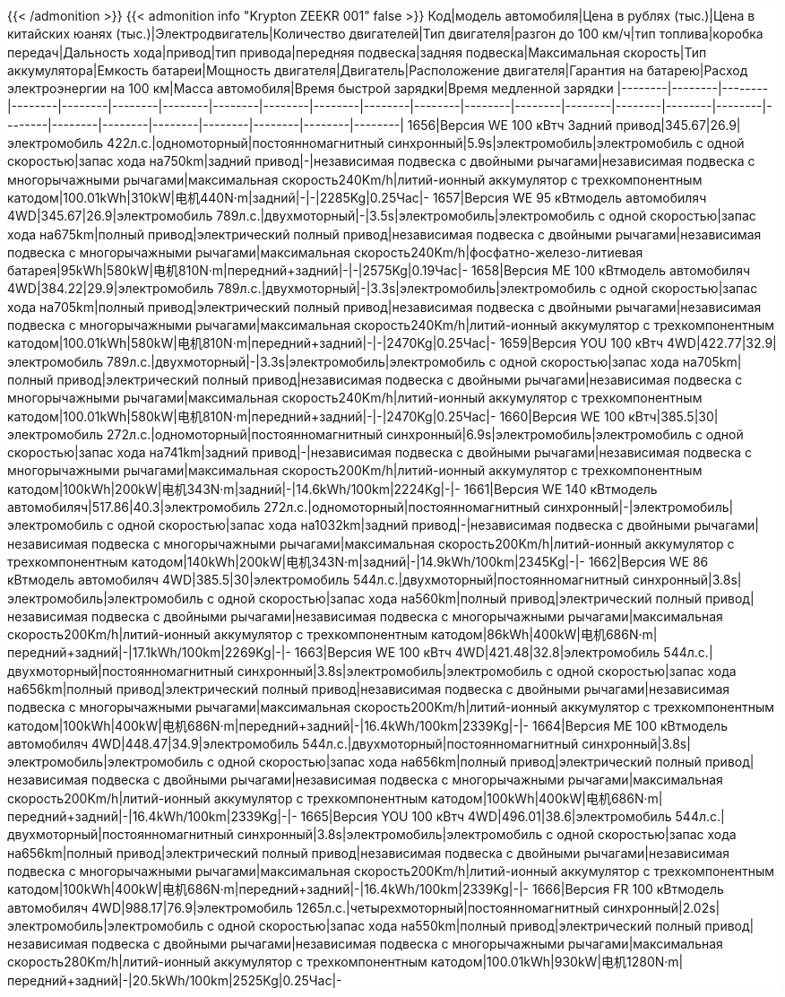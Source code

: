 {{< /admonition >}}
{{< admonition info "Krypton ZEEKR 001" false >}}
Код|модель автомобиля|Цена в рублях (тыс.)|Цена в китайских юанях (тыс.)|Электродвигатель|Количество двигателей|Тип двигателя|разгон до 100 км/ч|тип топлива|коробка передач|Дальность хода|привод|тип привода|передняя подвеска|задняя подвеска|Максимальная скорость|Тип аккумулятора|Емкость батареи|Мощность двигателя|Двигатель|Расположение двигателя|Гарантия на батарею|Расход электроэнергии на 100 км|Масса автомобиля|Время быстрой зарядки|Время медленной зарядки
|--------|--------|--------|--------|--------|--------|--------|--------|--------|--------|--------|--------|--------|--------|--------|--------|--------|--------|--------|--------|--------|--------|--------|--------|--------|--------|
1656|Версия WE 100 кВтч Задний привод|345.67|26.9|электромобиль 422л.с.|одномоторный|постоянномагнитный синхронный|5.9s|электромобиль|электромобиль с одной скоростью|запас хода на750km|задний привод|-|независимая подвеска с двойными рычагами|независимая подвеска с многорычажными рычагами|максимальная скорость240Km/h|литий-ионный аккумулятор с трехкомпонентным катодом|100.01kWh|310kW|电机440N·m|задний|-|-|2285Kg|0.25Час|-
1657|Версия WE 95 кВтмодель автомобиляч 4WD|345.67|26.9|электромобиль 789л.с.|двухмоторный|-|3.5s|электромобиль|электромобиль с одной скоростью|запас хода на675km|полный привод|электрический полный привод|независимая подвеска с двойными рычагами|независимая подвеска с многорычажными рычагами|максимальная скорость240Km/h|фосфатно-железо-литиевая батарея|95kWh|580kW|电机810N·m|передний+задний|-|-|2575Kg|0.19Час|-
1658|Версия ME 100 кВтмодель автомобиляч 4WD|384.22|29.9|электромобиль 789л.с.|двухмоторный|-|3.3s|электромобиль|электромобиль с одной скоростью|запас хода на705km|полный привод|электрический полный привод|независимая подвеска с двойными рычагами|независимая подвеска с многорычажными рычагами|максимальная скорость240Km/h|литий-ионный аккумулятор с трехкомпонентным катодом|100.01kWh|580kW|电机810N·m|передний+задний|-|-|2470Kg|0.25Час|-
1659|Версия YOU 100 кВтч 4WD|422.77|32.9|электромобиль 789л.с.|двухмоторный|-|3.3s|электромобиль|электромобиль с одной скоростью|запас хода на705km|полный привод|электрический полный привод|независимая подвеска с двойными рычагами|независимая подвеска с многорычажными рычагами|максимальная скорость240Km/h|литий-ионный аккумулятор с трехкомпонентным катодом|100.01kWh|580kW|电机810N·m|передний+задний|-|-|2470Kg|0.25Час|-
1660|Версия WE 100 кВтч|385.5|30|электромобиль 272л.с.|одномоторный|постоянномагнитный синхронный|6.9s|электромобиль|электромобиль с одной скоростью|запас хода на741km|задний привод|-|независимая подвеска с двойными рычагами|независимая подвеска с многорычажными рычагами|максимальная скорость200Km/h|литий-ионный аккумулятор с трехкомпонентным катодом|100kWh|200kW|电机343N·m|задний|-|14.6kWh/100km|2224Kg|-|-
1661|Версия WE 140 кВтмодель автомобиляч|517.86|40.3|электромобиль 272л.с.|одномоторный|постоянномагнитный синхронный|-|электромобиль|электромобиль с одной скоростью|запас хода на1032km|задний привод|-|независимая подвеска с двойными рычагами|независимая подвеска с многорычажными рычагами|максимальная скорость200Km/h|литий-ионный аккумулятор с трехкомпонентным катодом|140kWh|200kW|电机343N·m|задний|-|14.9kWh/100km|2345Kg|-|-
1662|Версия WE 86 кВтмодель автомобиляч 4WD|385.5|30|электромобиль 544л.с.|двухмоторный|постоянномагнитный синхронный|3.8s|электромобиль|электромобиль с одной скоростью|запас хода на560km|полный привод|электрический полный привод|независимая подвеска с двойными рычагами|независимая подвеска с многорычажными рычагами|максимальная скорость200Km/h|литий-ионный аккумулятор с трехкомпонентным катодом|86kWh|400kW|电机686N·m|передний+задний|-|17.1kWh/100km|2269Kg|-|-
1663|Версия WE 100 кВтч 4WD|421.48|32.8|электромобиль 544л.с.|двухмоторный|постоянномагнитный синхронный|3.8s|электромобиль|электромобиль с одной скоростью|запас хода на656km|полный привод|электрический полный привод|независимая подвеска с двойными рычагами|независимая подвеска с многорычажными рычагами|максимальная скорость200Km/h|литий-ионный аккумулятор с трехкомпонентным катодом|100kWh|400kW|电机686N·m|передний+задний|-|16.4kWh/100km|2339Kg|-|-
1664|Версия ME 100 кВтмодель автомобиляч 4WD|448.47|34.9|электромобиль 544л.с.|двухмоторный|постоянномагнитный синхронный|3.8s|электромобиль|электромобиль с одной скоростью|запас хода на656km|полный привод|электрический полный привод|независимая подвеска с двойными рычагами|независимая подвеска с многорычажными рычагами|максимальная скорость200Km/h|литий-ионный аккумулятор с трехкомпонентным катодом|100kWh|400kW|电机686N·m|передний+задний|-|16.4kWh/100km|2339Kg|-|-
1665|Версия YOU 100 кВтч 4WD|496.01|38.6|электромобиль 544л.с.|двухмоторный|постоянномагнитный синхронный|3.8s|электромобиль|электромобиль с одной скоростью|запас хода на656km|полный привод|электрический полный привод|независимая подвеска с двойными рычагами|независимая подвеска с многорычажными рычагами|максимальная скорость200Km/h|литий-ионный аккумулятор с трехкомпонентным катодом|100kWh|400kW|电机686N·m|передний+задний|-|16.4kWh/100km|2339Kg|-|-
1666|Версия FR 100 кВтмодель автомобиляч 4WD|988.17|76.9|электромобиль 1265л.с.|четырехмоторный|постоянномагнитный синхронный|2.02s|электромобиль|электромобиль с одной скоростью|запас хода на550km|полный привод|электрический полный привод|независимая подвеска с двойными рычагами|независимая подвеска с многорычажными рычагами|максимальная скорость280Km/h|литий-ионный аккумулятор с трехкомпонентным катодом|100.01kWh|930kW|电机1280N·m|передний+задний|-|20.5kWh/100km|2525Kg|0.25Час|-

